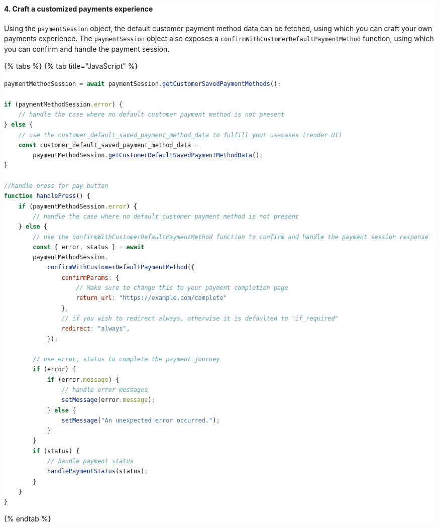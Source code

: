 #### 4. Craft a customized payments experience

Using the `paymentSession` object, the default customer payment method data can be fetched, using which you can craft your own payments experience. The `paymentSession` object also exposes a `confirmWithCustomerDefaultPaymentMethod` function, using which you can confirm and handle the payment session.

{% tabs %}
{% tab title="JavaScript" %}
```javascript
paymentMethodSession = await paymentSession.getCustomerSavedPaymentMethods();

if (paymentMethodSession.error) {
    // handle the case where no default customer payment method is not present
} else {
    // use the customer_default_saved_payment_method_data to fulfill your usecases (render UI)
    const customer_default_saved_payment_method_data =
        paymentMethodSession.getCustomerDefaultSavedPaymentMethodData();
}

//handle press for pay button 
function handlePress() { 
    if (paymentMethodSession.error) {
        // handle the case where no default customer payment method is not present
    } else {
        // use the confirmWithCustomerDefaultPaymentMethod function to confirm and handle the payment session response
        const { error, status } = await
        paymentMethodSession.
            confirmWithCustomerDefaultPaymentMethod({
                confirmParams: {
                    // Make sure to change this to your payment completion page
                    return_url: "https://example.com/complete"
                },
                // if you wish to redirect always, otherwise it is defaulted to "if_required"
                redirect: "always",
            });

        // use error, status to complete the payment journey
        if (error) {
            if (error.message) {
                // handle error messages
                setMessage(error.message);
            } else {
                setMessage("An unexpected error occurred.");
            }
        }
        if (status) {
            // handle payment status
            handlePaymentStatus(status);
        }
    }
}
```
{% endtab %}
